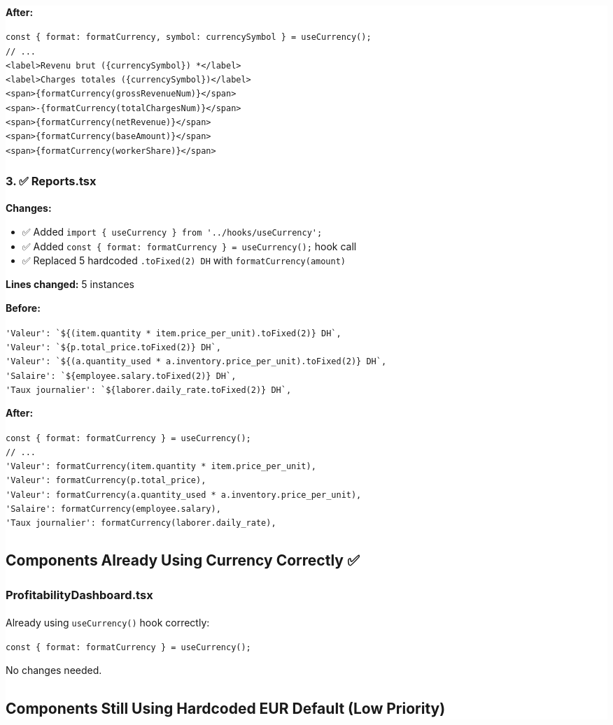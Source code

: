 **After:**
```tsx
const { format: formatCurrency, symbol: currencySymbol } = useCurrency();
// ...
<label>Revenu brut ({currencySymbol}) *</label>
<label>Charges totales ({currencySymbol})</label>
<span>{formatCurrency(grossRevenueNum)}</span>
<span>-{formatCurrency(totalChargesNum)}</span>
<span>{formatCurrency(netRevenue)}</span>
<span>{formatCurrency(baseAmount)}</span>
<span>{formatCurrency(workerShare)}</span>
```

### 3. ✅ Reports.tsx
**Changes:**
- ✅ Added `import { useCurrency } from '../hooks/useCurrency';`
- ✅ Added `const { format: formatCurrency } = useCurrency();` hook call
- ✅ Replaced 5 hardcoded `.toFixed(2) DH` with `formatCurrency(amount)`

**Lines changed:** 5 instances

**Before:**
```tsx
'Valeur': `${(item.quantity * item.price_per_unit).toFixed(2)} DH`,
'Valeur': `${p.total_price.toFixed(2)} DH`,
'Valeur': `${(a.quantity_used * a.inventory.price_per_unit).toFixed(2)} DH`,
'Salaire': `${employee.salary.toFixed(2)} DH`,
'Taux journalier': `${laborer.daily_rate.toFixed(2)} DH`,
```

**After:**
```tsx
const { format: formatCurrency } = useCurrency();
// ...
'Valeur': formatCurrency(item.quantity * item.price_per_unit),
'Valeur': formatCurrency(p.total_price),
'Valeur': formatCurrency(a.quantity_used * a.inventory.price_per_unit),
'Salaire': formatCurrency(employee.salary),
'Taux journalier': formatCurrency(laborer.daily_rate),
```

## Components Already Using Currency Correctly ✅

### ProfitabilityDashboard.tsx
Already using `useCurrency()` hook correctly:
```tsx
const { format: formatCurrency } = useCurrency();
```

No changes needed.

## Components Still Using Hardcoded EUR Default (Low Priority)
